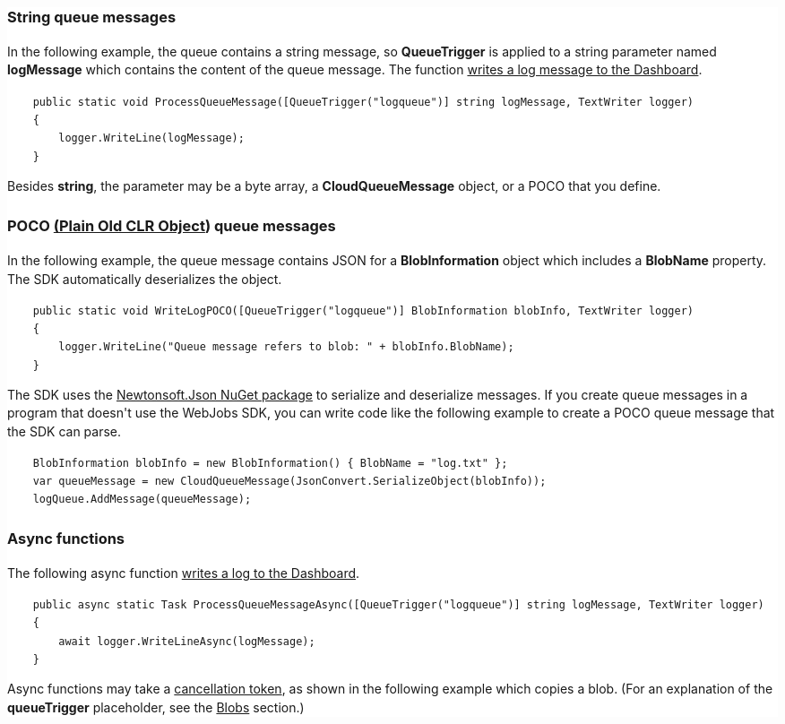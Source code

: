 ### String queue messages

In the following example, the queue contains a string message, so **QueueTrigger** is applied to a string parameter named **logMessage** which contains the content of the queue message. The function [writes a log message to the Dashboard](#how-to-write-logs).

```
    public static void ProcessQueueMessage([QueueTrigger("logqueue")] string logMessage, TextWriter logger)
    {
        logger.WriteLine(logMessage);
    }
```

Besides **string**, the parameter may be a byte array, a **CloudQueueMessage** object, or a POCO  that you define.

### POCO [(Plain Old CLR Object](http://zh.wikipedia.org/wiki/Plain_Old_CLR_Object)) queue messages

In the following example, the queue message contains JSON for a **BlobInformation** object which includes a **BlobName** property. The SDK automatically deserializes the object.

```
    public static void WriteLogPOCO([QueueTrigger("logqueue")] BlobInformation blobInfo, TextWriter logger)
    {
        logger.WriteLine("Queue message refers to blob: " + blobInfo.BlobName);
    }
```

The SDK uses the [Newtonsoft.Json NuGet package](http://www.nuget.org/packages/Newtonsoft.Json) to serialize and deserialize messages. If you create queue messages in a program that doesn't use the WebJobs SDK, you can write code like the following example to create a POCO queue message that the SDK can parse.

```
    BlobInformation blobInfo = new BlobInformation() { BlobName = "log.txt" };
    var queueMessage = new CloudQueueMessage(JsonConvert.SerializeObject(blobInfo));
    logQueue.AddMessage(queueMessage);
```

### Async functions

The following async function [writes a log to the Dashboard](#how-to-write-logs).

```
    public async static Task ProcessQueueMessageAsync([QueueTrigger("logqueue")] string logMessage, TextWriter logger)
    {
        await logger.WriteLineAsync(logMessage);
    }
```

Async functions may take a [cancellation token](http://www.asp.net/mvc/overview/performance/using-asynchronous-methods-in-aspnet-mvc-4#CancelToken), as shown in the following example which copies a blob. (For an explanation of the **queueTrigger** placeholder, see the [Blobs](#how-to-read-and-write-blobs-and-tables-while-processing-a-queue-message) section.)
